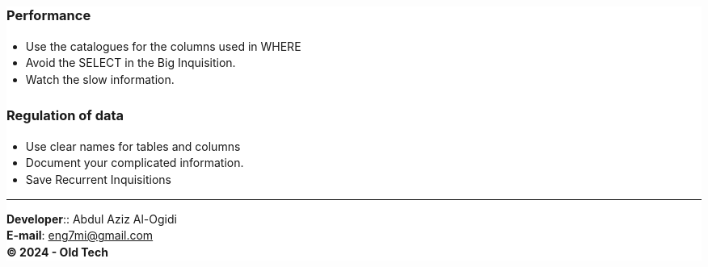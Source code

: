 ### Performance

* Use the catalogues for the columns used in WHERE
* Avoid the SELECT in the Big Inquisition.
* Watch the slow information.

### Regulation of data

* Use clear names for tables and columns
* Document your complicated information.
* Save Recurrent Inquisitions

---

**Developer**:: Abdul Aziz Al-Ogidi  
**E-mail**: eng7mi@gmail.com  
**© 2024 - Old Tech**